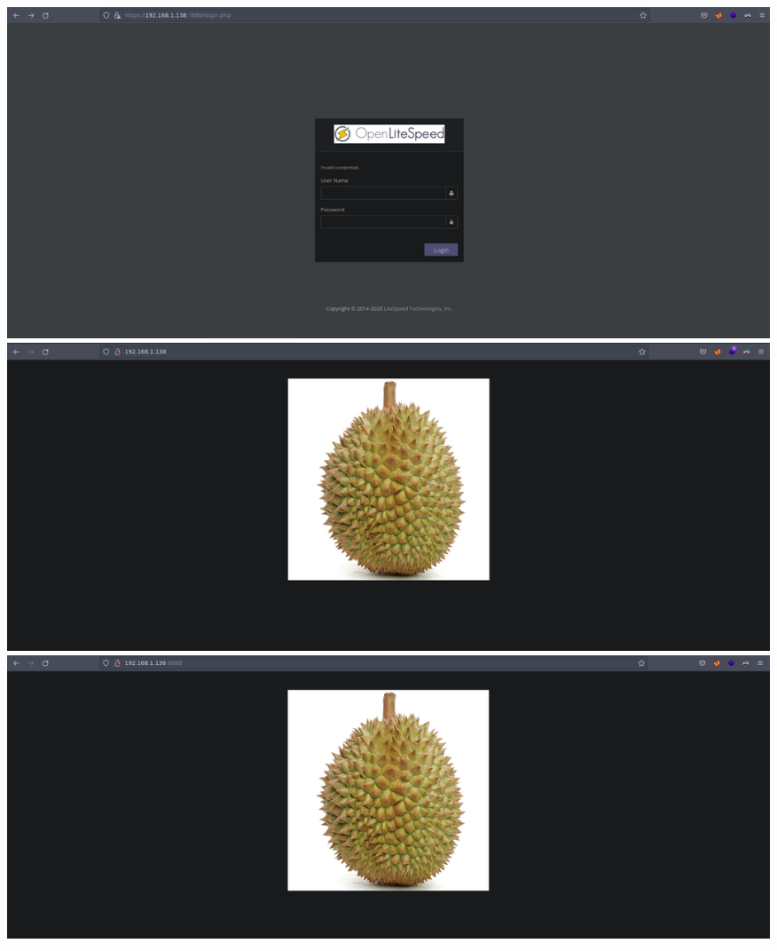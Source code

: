
<img src="/assets/VH/Durian/web7080.png">



<img src="/assets/VH/Durian/web8000.png">



<img src="/assets/VH/Durian/web8088.png">
